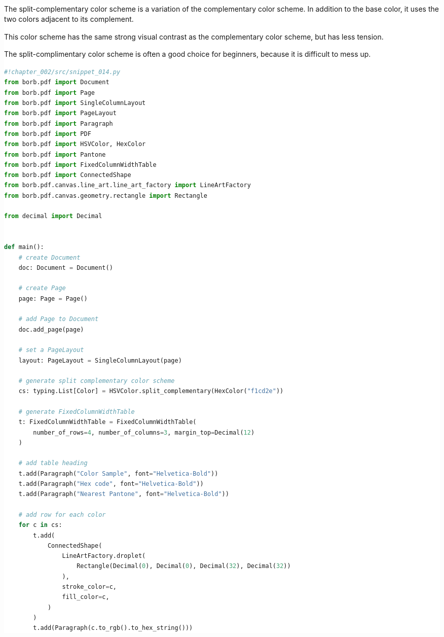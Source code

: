 The split-complementary color scheme is a variation of the complementary color scheme. In addition to the base color, it uses the two colors adjacent to its complement.

This color scheme has the same strong visual contrast as the complementary color scheme, but has less tension.

The split-complimentary color scheme is often a good choice for beginners, because it is difficult to mess up.

```python
#!chapter_002/src/snippet_014.py
from borb.pdf import Document
from borb.pdf import Page
from borb.pdf import SingleColumnLayout
from borb.pdf import PageLayout
from borb.pdf import Paragraph
from borb.pdf import PDF
from borb.pdf import HSVColor, HexColor
from borb.pdf import Pantone
from borb.pdf import FixedColumnWidthTable
from borb.pdf import ConnectedShape
from borb.pdf.canvas.line_art.line_art_factory import LineArtFactory
from borb.pdf.canvas.geometry.rectangle import Rectangle

from decimal import Decimal


def main():
    # create Document
    doc: Document = Document()

    # create Page
    page: Page = Page()

    # add Page to Document
    doc.add_page(page)

    # set a PageLayout
    layout: PageLayout = SingleColumnLayout(page)

    # generate split complementary color scheme
    cs: typing.List[Color] = HSVColor.split_complementary(HexColor("f1cd2e"))

    # generate FixedColumnWidthTable
    t: FixedColumnWidthTable = FixedColumnWidthTable(
        number_of_rows=4, number_of_columns=3, margin_top=Decimal(12)
    )

    # add table heading
    t.add(Paragraph("Color Sample", font="Helvetica-Bold"))
    t.add(Paragraph("Hex code", font="Helvetica-Bold"))
    t.add(Paragraph("Nearest Pantone", font="Helvetica-Bold"))

    # add row for each color
    for c in cs:
        t.add(
            ConnectedShape(
                LineArtFactory.droplet(
                    Rectangle(Decimal(0), Decimal(0), Decimal(32), Decimal(32))
                ),
                stroke_color=c,
                fill_color=c,
            )
        )
        t.add(Paragraph(c.to_rgb().to_hex_string()))
```